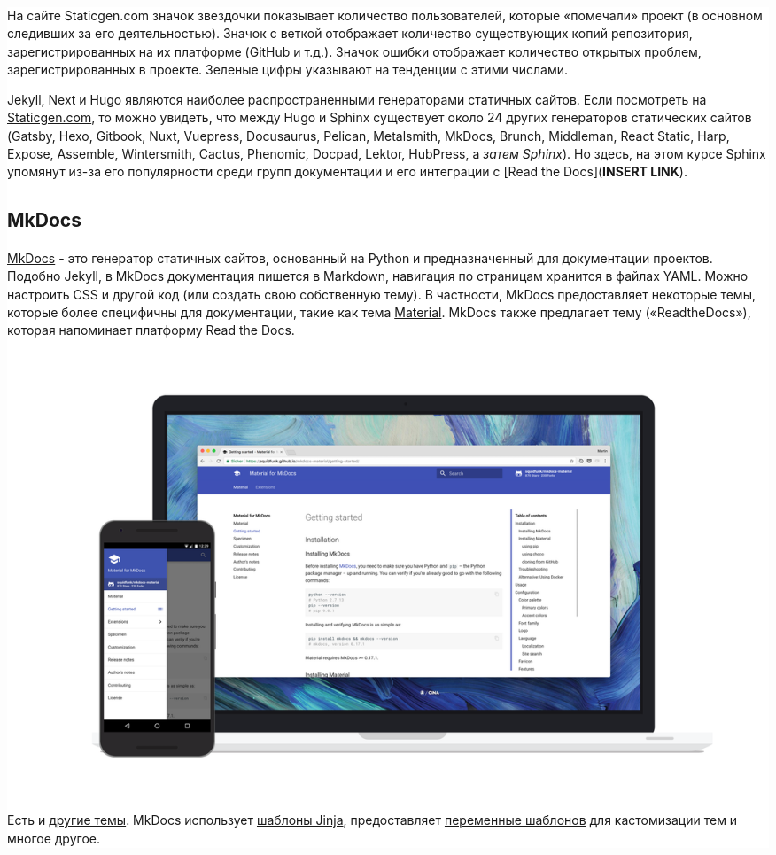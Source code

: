На сайте Staticgen.com значок звездочки показывает количество пользователей, которые «помечали» проект (в основном следивших за его деятельностью). Значок с веткой отображает количество существующих копий репозитория, зарегистрированных на их платформе (GitHub и т.д.). Значок ошибки отображает количество открытых проблем, зарегистрированных в проекте. Зеленые цифры указывают на тенденции с этими числами.

Jekyll, Next и Hugo являются наиболее распространенными генераторами статичных сайтов. Если посмотреть на [Staticgen.com](https://www.staticgen.com/), то можно увидеть, что между Hugo и Sphinx существует около 24 других генераторов статических сайтов (Gatsby, Hexo, Gitbook, Nuxt, Vuepress, Docusaurus, Pelican, Metalsmith, MkDocs, Brunch, Middleman, React Static, Harp, Expose, Assemble, Wintersmith, Cactus, Phenomic, Docpad, Lektor, HubPress, а *затем Sphinx*). Но здесь, на этом курсе Sphinx упомянут из-за его популярности среди групп документации и его интеграции с [Read the Docs](**INSERT LINK**).

<a name="mkdocs"></a>
## MkDocs

[MkDocs](https://www.mkdocs.org/) - это генератор статичных сайтов, основанный на Python и предназначенный для документации проектов. Подобно Jekyll, в MkDocs документация пишется в Markdown, навигация по страницам хранится в файлах YAML. Можно настроить CSS и другой код (или создать свою собственную тему). В частности, MkDocs предоставляет некоторые темы, которые более специфичны для документации, такие как тема [Material](https://squidfunk.github.io/mkdocs-material/). MkDocs также предлагает тему («ReadtheDocs»), которая напоминает платформу Read the Docs.

![MkDocs](pics/48.png)

Есть и [другие темы](https://github.com/mkdocs/mkdocs/wiki/MkDocs-Themes). MkDocs использует [шаблоны Jinja](http://jinja.pocoo.org/), предоставляет [переменные шаблонов](https://www.mkdocs.org/user-guide/custom-themes/#template-variables) для кастомизации тем и многое другое.
